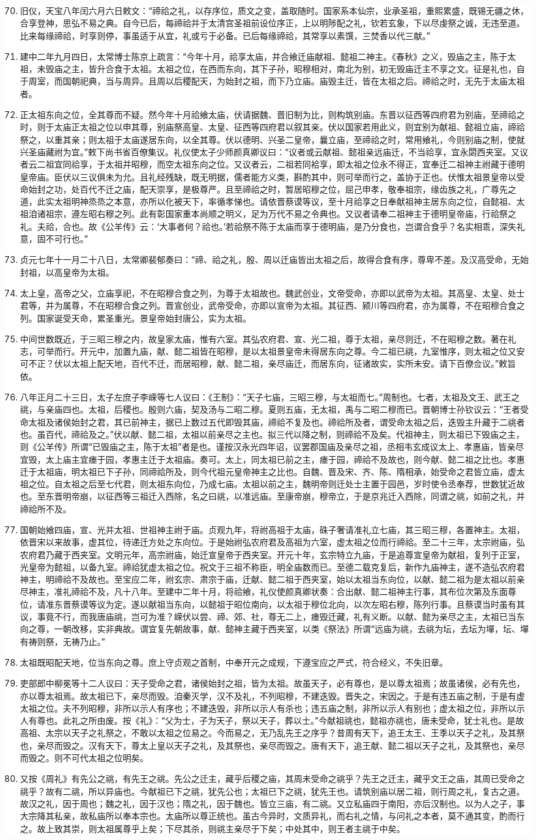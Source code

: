 70. <span id="志第六_礼仪六-70"></span>
旧仪，天宝八年闰六月六日敕文：“禘祫之礼，以存序位，质文之变，盖取随时。国家系本仙宗，业承圣祖，重熙累盛，既锡无疆之休，合享登神，思弘不易之典。自今已后，每禘祫并于太清宫圣祖前设位序正，上以明陟配之礼，钦若玄象，下以尽虔祭之诚，无违至道。比来每缘禘祫，时享则停，事虽适于从宜，礼或亏于必备。已后每缘禘祫，其常享以素馔，三焚香以代三献。”

71. <span id="志第六_礼仪六-71"></span>
建中二年九月四日，太常博士陈京上疏言：“今年十月，祫享太庙，并合飨迁庙献祖、懿祖二神主。《春秋》之义，毁庙之主，陈于太祖，未毁庙之主，皆升合食于太祖。太祖之位，在西而东向，其下子孙，昭穆相对，南北为别，初无毁庙迁主不享之文。征是礼也，自于周室，而国朝祀典，当与周异。且周以后稷配天，为始封之祖，而下乃立庙。庙毁主迁，皆在太祖之后。禘祫之时，无先于太庙太祖者。

72. <span id="志第六_礼仪六-72"></span>
正太祖东向之位，全其尊而不疑。然今年十月祫飨太庙，伏请据魏、晋旧制为比，则构筑别庙。东晋以征西等四府君为别庙，至禘祫之时，则于太庙正太祖之位以申其尊，别庙祭高皇、太皇、征西等四府君以叙其亲。伏以国家若用此义，则宜别为献祖、懿祖立庙，禘祫祭之，以重其亲；则太祖于太庙遂居东向，以全其尊。伏以德明、兴圣二皇帝，曩立庙，至禘祫之时，常用飨礼，今则别庙之制，使就兴圣庙藏祔为宜。”敕下尚书省百僚集议。礼仪使太子少师颜真卿议曰：“议者或云献祖、懿祖亲远庙迁，不当祫享，宜永閟西夹室。又议者云二祖宜同祫享，于太祖并昭穆，而空太祖东向之位。又议者云，二祖若同袷享，即太祖之位永不得正，宜奉迁二祖神主祔藏于德明皇帝庙。臣伏以三议俱未为允。且礼经残缺，既无明据，儒者能方义类，斟酌其中，则可举而行之，盖协于正也。伏惟太祖景皇帝以受命始封之功，处百代不迁之庙，配天崇享，是极尊严。且至禘祫之时，暂居昭穆之位，屈己申孝，敬奉祖宗，缘齿族之礼，广尊先之道，此实太祖明神烝烝之本意，亦所以化被天下，率循孝悌也。请依晋蔡谟等议，至十月祫享之日奉献祖神主居东向之位，自懿祖、太祖洎诸祖宗，遵左昭右穆之列。此有彰国家重本尚顺之明义，足为万代不易之令典也。又议者请奉二祖神主于德明皇帝庙，行祫祭之礼。夫祫，合也。故《公羊传》云：‘大事者何？祫也。’若祫祭不陈于太庙而享于德明庙，是乃分食也，岂谓合食乎？名实相乖，深失礼意，固不可行也。”

73. <span id="志第六_礼仪六-73"></span>
贞元七年十一月二十八日，太常卿裴郁奏曰：“禘、祫之礼，殷、周以迁庙皆出太祖之后，故得合食有序，尊卑不差。及汉高受命，无始封祖，以高皇帝为太祖。

74. <span id="志第六_礼仪六-74"></span>
太上皇，高帝之父，立庙享祀，不在昭穆合食之列，为尊于太祖故也。魏武创业，文帝受命，亦即以武帝为太祖。其高皇、太皇、处士君等，并为属尊，不在昭穆合食之列。晋宣创业，武帝受命，亦即以宣帝为太祖。其征西、颍川等四府君，亦为属尊，不在昭穆合食之列。国家诞受天命，累圣重光。景皇帝始封唐公，实为太祖。

75. <span id="志第六_礼仪六-75"></span>
中间世数既近，于三昭三穆之内，故皇家太庙，惟有六室。其弘农府君、宣、光二祖，尊于太祖，亲尽则迁，不在昭穆之数。著在礼志，可举而行。开元中，加置九庙，献、懿二祖皆在昭穆，是以太祖景皇帝未得居东向之尊。今二祖已祧，九室惟序，则太祖之位又安可不正？伏以太祖上配天地，百代不迁，而居昭穆，献、懿二祖，亲尽庙迁，而居东向，征诸故实，实所未安。请下百僚佥议。”敕旨依。

76. <span id="志第六_礼仪六-76"></span>
八年正月二十三日，太子左庶子李嵘等七人议曰：《王制》：“天子七庙，三昭三穆，与太祖而七。”周制也。七者，太祖及文王、武王之祧，与亲庙四也。太祖，后稷也。殷则六庙，契及汤与二昭二穆。夏则五庙，无太祖，禹与二昭二穆而已。晋朝博士孙钦议云：“王者受命太祖及诸侯始封之君，其已前神主，据已上数过五代即毁其庙，禘祫不复及也。禘祫所及者，谓受命太祖之后，迭毁主升藏于二祧者也。虽百代，禘祫及之。”伏以献、懿二祖，太祖以前亲尽之主也。拟三代以降之制，则禘祫不及矣。代祖神主，则太祖已下毁庙之主，则《公羊传》所谓“已毁庙之主，陈于太祖”者是也。谨按汉永光四年诏，议罢郡国庙及亲尽之祖，丞相韦玄成议太上、孝惠庙，皆亲尽宜毁，太上庙主宜瘗于园，孝惠主迁于太祖庙。奏可。太上，同太祖已前之主，瘗于园，禘祫不及故也，则今献、懿二祖之比也。孝惠迁于太祖庙，明太祖已下子孙，同禘祫所及，则今代祖元皇帝神主之比也。自魏、晋及宋、齐、陈、隋相承，始受命之君皆立庙，虚太祖之位。自太祖之后至七代君，则太祖东向位，乃成七庙。太祖以前之主，魏明帝则迁处士主置于园邑，岁时使令丞奉荐，世数犹近故也。至东晋明帝崩，以征西等三祖迁入西除，名之曰祧，以准远庙。至康帝崩，穆帝立，于是京兆迁入西除，同谓之祧，如前之礼，并禘祫所不及。

77. <span id="志第六_礼仪六-77"></span>
国朝始飨四庙，宣、光并太祖、世祖神主祔于庙。贞观九年，将祔高祖于太庙，硃子奢请准礼立七庙，其三昭三穆，各置神主。太祖，依晋宋以来故事，虚其位，待递迁方处之东向位。于是始祔弘农府君及高祖为六室，虚太祖之位而行禘祫。至二十三年，太宗祔庙，弘农府君乃藏于西夹室。文明元年，高宗祔庙，始迁宣皇帝于西夹室。开元十年，玄宗特立九庙，于是追尊宣皇帝为献祖，复列于正室，光皇帝为懿祖，以备九室。禘祫犹虚太祖之位。祝文于三祖不称臣，明全庙数而已。至德二载克复后，新作九庙神主，遂不造弘农府君神主，明禘祫不及故也。至宝应二年，祔玄宗、肃宗于庙，迁献、懿二祖于西夹室，始以太祖当东向位，以献、懿二祖为是太祖以前亲尽神主，准礼禘祫不及，凡十八年。至建中二年十月，将祫飨，礼仪使颜真卿状奏：合出献、懿二祖神主行事，其布位次第及东面尊位，请准东晋蔡谟等议为定。遂以献祖当东向，以懿祖于昭位南向，以太祖于穆位北向，以次左昭右穆，陈列行事。且蔡谟当时虽有其议，事竟不行，而我唐庙祧，岂可为准？嵘伏以尝、禘、郊、社，尊无二上，瘗毁迁藏，礼有义断。以献、懿为亲尽之主，太祖已当东向之尊，一朝改移，实非典故。谓宜复先朝故事，献、懿神主藏于西夹室，以类《祭法》所谓“远庙为祧，去祧为坛，去坛为墠，坛、墠有祷则祭，无祷乃止。”

78. <span id="志第六_礼仪六-78"></span>
太祖既昭配天地，位当东向之尊。庶上守贞观之首制，中奉开元之成规，下遵宝应之严式，符合经义，不失旧章。

79. <span id="志第六_礼仪六-79"></span>
吏部郎中柳冕等十二人议曰：天子受命之君，诸侯始封之祖，皆为太祖。故虽天子，必有尊也，是以尊太祖焉；故虽诸侯，必有先也，亦以尊太祖焉。故太祖已下，亲尽而毁。洎秦灭学，汉不及礼，不列昭穆，不建迭毁。晋失之，宋因之。于是有违五庙之制，于是有虚太祖之位。夫不列昭穆，非所以示人有序也；不建迭毁，非所以示人有杀也；违五庙之制，非所以示人有别也；虚太祖之位，非所以示人有尊也。此礼之所由废。按《礼》：“父为士，子为天子，祭以天子，葬以士。”今献祖祧也，懿祖亦祧也，唐未受命，犹士礼也。是故高祖、太宗以天子之礼祭之，不敢以太祖之位易之。今而易之，无乃乱先王之序乎？昔周有天下，追王太王、王季以天子之礼，及其祭也，亲尽而毁之。汉有天下，尊太上皇以天子之礼，及其祭也，亲尽而毁之。唐有天下，追王献、懿二祖以天子之礼，及其祭也，亲尽而毁之。则不可代太祖之位明矣。

80. <span id="志第六_礼仪六-80"></span>
又按《周礼》有先公之祧，有先王之祧。先公之迁主，藏乎后稷之庙，其周未受命之祧乎？先王之迁主，藏乎文王之庙，其周已受命之祧乎？故有二祧，所以异庙也。今献祖已下之祧，犹先公也；太祖已下之祧，犹先王也。请筑别庙以居二祖，则行周之礼，复古之道。故汉之礼，因于周也；魏之礼，因于汉也；隋之礼，因于魏也。皆立三庙，有二祧。又立私庙四于南阳，亦后汉制也。以为人之子，事大宗降其私亲，故私庙所以奉本宗也。太庙所以尊正统也。虽古今异时，文质异礼，而右礼之情，与问礼之本者，莫不通其变，酌而行之。故上致其崇，则太祖属尊乎上矣；下尽其杀，则祧主亲尽于下矣；中处其中，则王者主祧于中矣。
